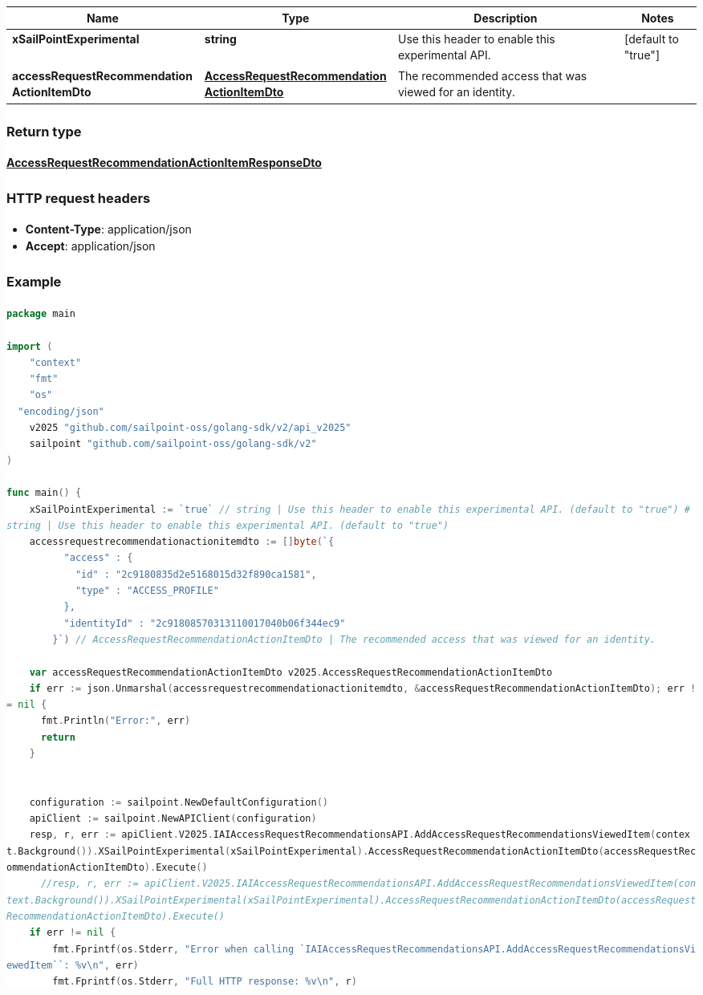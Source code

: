 
Name | Type | Description  | Notes
------------- | ------------- | ------------- | -------------
 **xSailPointExperimental** | **string** | Use this header to enable this experimental API. | [default to &quot;true&quot;]
 **accessRequestRecommendationActionItemDto** | [**AccessRequestRecommendationActionItemDto**](../models/access-request-recommendation-action-item-dto) | The recommended access that was viewed for an identity. | 

### Return type

[**AccessRequestRecommendationActionItemResponseDto**](../models/access-request-recommendation-action-item-response-dto)

### HTTP request headers

- **Content-Type**: application/json
- **Accept**: application/json

### Example

```go
package main

import (
	"context"
	"fmt"
	"os"
  "encoding/json"
    v2025 "github.com/sailpoint-oss/golang-sdk/v2/api_v2025"
	sailpoint "github.com/sailpoint-oss/golang-sdk/v2"
)

func main() {
    xSailPointExperimental := `true` // string | Use this header to enable this experimental API. (default to "true") # string | Use this header to enable this experimental API. (default to "true")
    accessrequestrecommendationactionitemdto := []byte(`{
          "access" : {
            "id" : "2c9180835d2e5168015d32f890ca1581",
            "type" : "ACCESS_PROFILE"
          },
          "identityId" : "2c91808570313110017040b06f344ec9"
        }`) // AccessRequestRecommendationActionItemDto | The recommended access that was viewed for an identity.

    var accessRequestRecommendationActionItemDto v2025.AccessRequestRecommendationActionItemDto
    if err := json.Unmarshal(accessrequestrecommendationactionitemdto, &accessRequestRecommendationActionItemDto); err != nil {
      fmt.Println("Error:", err)
      return
    }
    

    configuration := sailpoint.NewDefaultConfiguration()
    apiClient := sailpoint.NewAPIClient(configuration)
    resp, r, err := apiClient.V2025.IAIAccessRequestRecommendationsAPI.AddAccessRequestRecommendationsViewedItem(context.Background()).XSailPointExperimental(xSailPointExperimental).AccessRequestRecommendationActionItemDto(accessRequestRecommendationActionItemDto).Execute()
	  //resp, r, err := apiClient.V2025.IAIAccessRequestRecommendationsAPI.AddAccessRequestRecommendationsViewedItem(context.Background()).XSailPointExperimental(xSailPointExperimental).AccessRequestRecommendationActionItemDto(accessRequestRecommendationActionItemDto).Execute()
    if err != nil {
	    fmt.Fprintf(os.Stderr, "Error when calling `IAIAccessRequestRecommendationsAPI.AddAccessRequestRecommendationsViewedItem``: %v\n", err)
	    fmt.Fprintf(os.Stderr, "Full HTTP response: %v\n", r)
```
